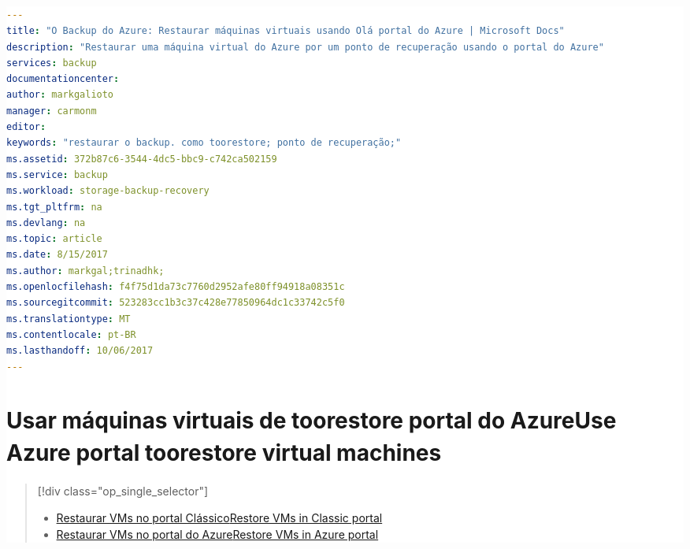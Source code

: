 ```yaml
---
title: "O Backup do Azure: Restaurar máquinas virtuais usando Olá portal do Azure | Microsoft Docs"
description: "Restaurar uma máquina virtual do Azure por um ponto de recuperação usando o portal do Azure"
services: backup
documentationcenter: 
author: markgalioto
manager: carmonm
editor: 
keywords: "restaurar o backup. como toorestore; ponto de recuperação;"
ms.assetid: 372b87c6-3544-4dc5-bbc9-c742ca502159
ms.service: backup
ms.workload: storage-backup-recovery
ms.tgt_pltfrm: na
ms.devlang: na
ms.topic: article
ms.date: 8/15/2017
ms.author: markgal;trinadhk;
ms.openlocfilehash: f4f75d1da73c7760d2952afe80ff94918a08351c
ms.sourcegitcommit: 523283cc1b3c37c428e77850964dc1c33742c5f0
ms.translationtype: MT
ms.contentlocale: pt-BR
ms.lasthandoff: 10/06/2017
---
```

# <a name="use-azure-portal-toorestore-virtual-machines"></a><span data-ttu-id="ade18-104">Usar máquinas virtuais de toorestore portal do Azure</span><span class="sxs-lookup"><span data-stu-id="ade18-104">Use Azure portal toorestore virtual machines</span></span>
> [!div class="op_single_selector"]
> * [<span data-ttu-id="ade18-105">Restaurar VMs no portal Clássico</span><span class="sxs-lookup"><span data-stu-id="ade18-105">Restore VMs in Classic portal</span></span>](backup-azure-restore-vms.md)
> * [<span data-ttu-id="ade18-106">Restaurar VMs no portal do Azure</span><span class="sxs-lookup"><span data-stu-id="ade18-106">Restore VMs in Azure portal</span></span>](backup-azure-arm-restore-vms.md)
>
>
